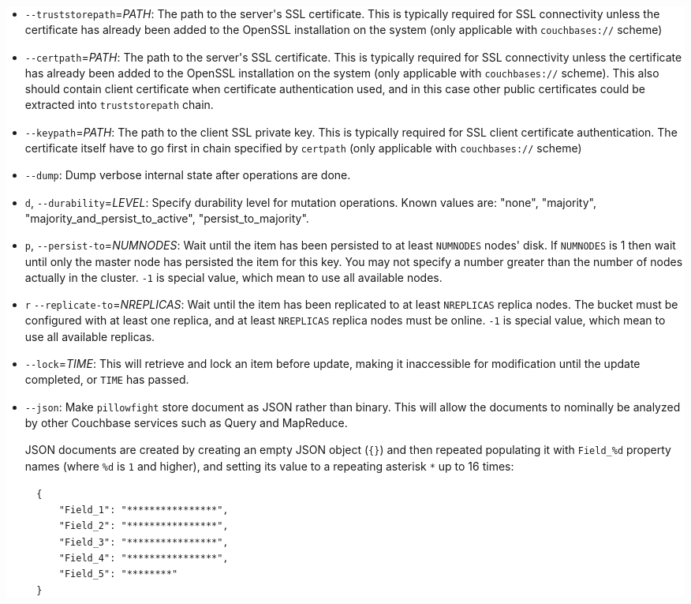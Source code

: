 * `--truststorepath`=_PATH_:
  The path to the server's SSL certificate. This is typically required for SSL
  connectivity unless the certificate has already been added to the OpenSSL
  installation on the system (only applicable with `couchbases://` scheme)

* `--certpath`=_PATH_:
  The path to the server's SSL certificate. This is typically required for SSL
  connectivity unless the certificate has already been added to the OpenSSL
  installation on the system (only applicable with `couchbases://` scheme).
  This also should contain client certificate when certificate authentication
  used, and in this case other public certificates could be extracted into
  `truststorepath` chain.

* `--keypath`=_PATH_:
  The path to the client SSL private key. This is typically required for SSL
  client certificate authentication. The certificate itself have to go first
  in chain specified by `certpath` (only applicable with `couchbases://` scheme)

* `--dump`:
  Dump verbose internal state after operations are done.


* `d`, `--durability`=_LEVEL_:
  Specify durability level for mutation operations. Known values are: "none",
  "majority", "majority\_and\_persist\_to\_active", "persist\_to\_majority".

* `p`, `--persist-to`=_NUMNODES_:
  Wait until the item has been persisted to at least `NUMNODES` nodes' disk. If
  `NUMNODES` is 1 then wait until only the master node has persisted the item for
  this key. You may not specify a number greater than the number of nodes actually
  in the cluster. `-1` is special value, which mean to use all available nodes.

* `r` `--replicate-to`=_NREPLICAS_:
  Wait until the item has been replicated to at least `NREPLICAS` replica nodes.
  The bucket must be configured with at least one replica, and at least `NREPLICAS`
  replica nodes must be online. `-1` is special value, which mean to use all
  available replicas.

* `--lock`=_TIME_:
  This will retrieve and lock an item before update, making it inaccessible for
  modification until the update completed, or `TIME` has passed.

* `--json`:
  Make `pillowfight` store document as JSON rather than binary. This will
  allow the documents to nominally be analyzed by other Couchbase services
  such as Query and MapReduce.

  JSON documents are created by creating an empty JSON object (`{}`) and then
  repeated populating it with `Field_%d` property names (where `%d` is `1` and
  higher), and setting its value to a repeating asterisk `*` up to 16 times:

        {
            "Field_1": "****************",
            "Field_2": "****************",
            "Field_3": "****************",
            "Field_4": "****************",
            "Field_5": "********"
        }
